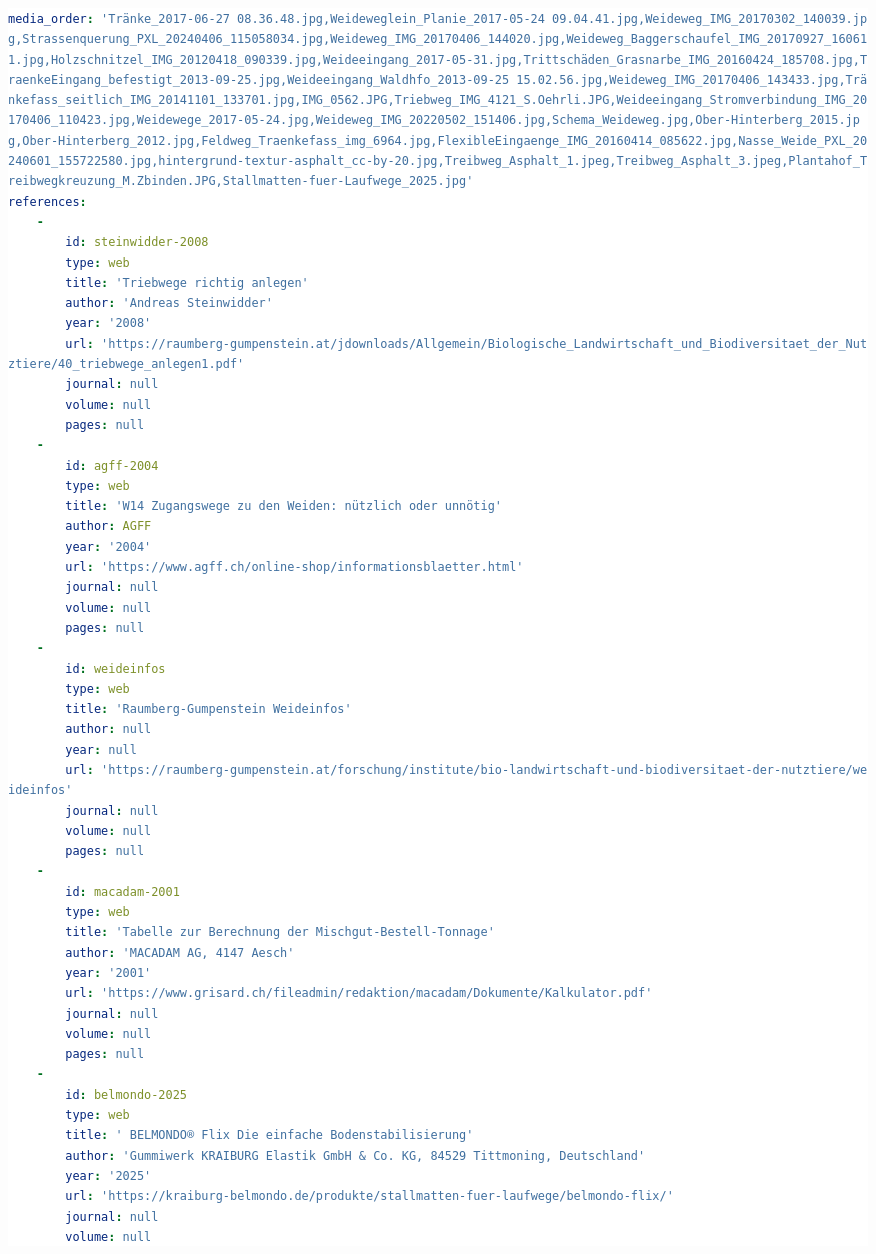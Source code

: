 ```yaml
media_order: 'Tränke_2017-06-27 08.36.48.jpg,Weideweglein_Planie_2017-05-24 09.04.41.jpg,Weideweg_IMG_20170302_140039.jpg,Strassenquerung_PXL_20240406_115058034.jpg,Weideweg_IMG_20170406_144020.jpg,Weideweg_Baggerschaufel_IMG_20170927_160611.jpg,Holzschnitzel_IMG_20120418_090339.jpg,Weideeingang_2017-05-31.jpg,Trittschäden_Grasnarbe_IMG_20160424_185708.jpg,TraenkeEingang_befestigt_2013-09-25.jpg,Weideeingang_Waldhfo_2013-09-25 15.02.56.jpg,Weideweg_IMG_20170406_143433.jpg,Tränkefass_seitlich_IMG_20141101_133701.jpg,IMG_0562.JPG,Triebweg_IMG_4121_S.Oehrli.JPG,Weideeingang_Stromverbindung_IMG_20170406_110423.jpg,Weidewege_2017-05-24.jpg,Weideweg_IMG_20220502_151406.jpg,Schema_Weideweg.jpg,Ober-Hinterberg_2015.jpg,Ober-Hinterberg_2012.jpg,Feldweg_Traenkefass_img_6964.jpg,FlexibleEingaenge_IMG_20160414_085622.jpg,Nasse_Weide_PXL_20240601_155722580.jpg,hintergrund-textur-asphalt_cc-by-20.jpg,Treibweg_Asphalt_1.jpeg,Treibweg_Asphalt_3.jpeg,Plantahof_Treibwegkreuzung_M.Zbinden.JPG,Stallmatten-fuer-Laufwege_2025.jpg'
references:
    -
        id: steinwidder-2008
        type: web
        title: 'Triebwege richtig anlegen'
        author: 'Andreas Steinwidder'
        year: '2008'
        url: 'https://raumberg-gumpenstein.at/jdownloads/Allgemein/Biologische_Landwirtschaft_und_Biodiversitaet_der_Nutztiere/40_triebwege_anlegen1.pdf'
        journal: null
        volume: null
        pages: null
    -
        id: agff-2004
        type: web
        title: 'W14 Zugangswege zu den Weiden: nützlich oder unnötig'
        author: AGFF
        year: '2004'
        url: 'https://www.agff.ch/online-shop/informationsblaetter.html'
        journal: null
        volume: null
        pages: null
    -
        id: weideinfos
        type: web
        title: 'Raumberg-Gumpenstein Weideinfos'
        author: null
        year: null
        url: 'https://raumberg-gumpenstein.at/forschung/institute/bio-landwirtschaft-und-biodiversitaet-der-nutztiere/weideinfos'
        journal: null
        volume: null
        pages: null
    -
        id: macadam-2001
        type: web
        title: 'Tabelle zur Berechnung der Mischgut-Bestell-Tonnage'
        author: 'MACADAM AG, 4147 Aesch'
        year: '2001'
        url: 'https://www.grisard.ch/fileadmin/redaktion/macadam/Dokumente/Kalkulator.pdf'
        journal: null
        volume: null
        pages: null
    -
        id: belmondo-2025
        type: web
        title: ' BELMONDO® Flix Die einfache Bodenstabilisierung'
        author: 'Gummiwerk KRAIBURG Elastik GmbH & Co. KG, 84529 Tittmoning, Deutschland'
        year: '2025'
        url: 'https://kraiburg-belmondo.de/produkte/stallmatten-fuer-laufwege/belmondo-flix/'
        journal: null
        volume: null
```